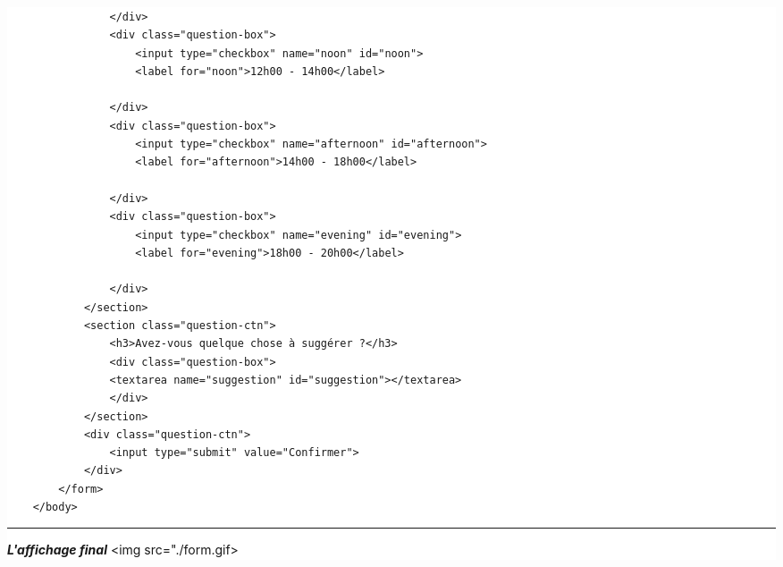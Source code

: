                     </div>
                    <div class="question-box">
                        <input type="checkbox" name="noon" id="noon">
                        <label for="noon">12h00 - 14h00</label>

                    </div>
                    <div class="question-box">
                        <input type="checkbox" name="afternoon" id="afternoon">
                        <label for="afternoon">14h00 - 18h00</label>

                    </div>
                    <div class="question-box">
                        <input type="checkbox" name="evening" id="evening">
                        <label for="evening">18h00 - 20h00</label>

                    </div>
                </section>
                <section class="question-ctn">
                    <h3>Avez-vous quelque chose à suggérer ?</h3>
                    <div class="question-box">
                    <textarea name="suggestion" id="suggestion"></textarea>
                    </div>
                </section>
                <div class="question-ctn">
                    <input type="submit" value="Confirmer">
                </div>
            </form>
        </body>

---

**_L'affichage final_**
<img src="./form.gif>
